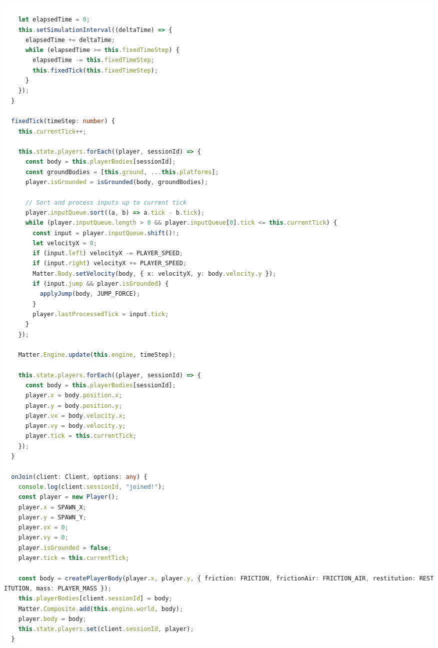 ```typescript

    let elapsedTime = 0;
    this.setSimulationInterval((deltaTime) => {
      elapsedTime += deltaTime;
      while (elapsedTime >= this.fixedTimeStep) {
        elapsedTime -= this.fixedTimeStep;
        this.fixedTick(this.fixedTimeStep);
      }
    });
  }

  fixedTick(timeStep: number) {
    this.currentTick++;

    this.state.players.forEach((player, sessionId) => {
      const body = this.playerBodies[sessionId];
      const groundBodies = [this.ground, ...this.platforms];
      player.isGrounded = isGrounded(body, groundBodies);

      // Sort and process inputs up to current tick
      player.inputQueue.sort((a, b) => a.tick - b.tick);
      while (player.inputQueue.length > 0 && player.inputQueue[0].tick <= this.currentTick) {
        const input = player.inputQueue.shift()!;
        let velocityX = 0;
        if (input.left) velocityX -= PLAYER_SPEED;
        if (input.right) velocityX += PLAYER_SPEED;
        Matter.Body.setVelocity(body, { x: velocityX, y: body.velocity.y });
        if (input.jump && player.isGrounded) {
          applyJump(body, JUMP_FORCE);
        }
        player.lastProcessedTick = input.tick;
      }
    });

    Matter.Engine.update(this.engine, timeStep);

    this.state.players.forEach((player, sessionId) => {
      const body = this.playerBodies[sessionId];
      player.x = body.position.x;
      player.y = body.position.y;
      player.vx = body.velocity.x;
      player.vy = body.velocity.y;
      player.tick = this.currentTick;
    });
  }

  onJoin(client: Client, options: any) {
    console.log(client.sessionId, "joined!");
    const player = new Player();
    player.x = SPAWN_X;
    player.y = SPAWN_Y;
    player.vx = 0;
    player.vy = 0;
    player.isGrounded = false;
    player.tick = this.currentTick;

    const body = createPlayerBody(player.x, player.y, { friction: FRICTION, frictionAir: FRICTION_AIR, restitution: RESTITUTION, mass: PLAYER_MASS });
    this.playerBodies[client.sessionId] = body;
    Matter.Composite.add(this.engine.world, body);
    player.body = body;
    this.state.players.set(client.sessionId, player);
  }
```